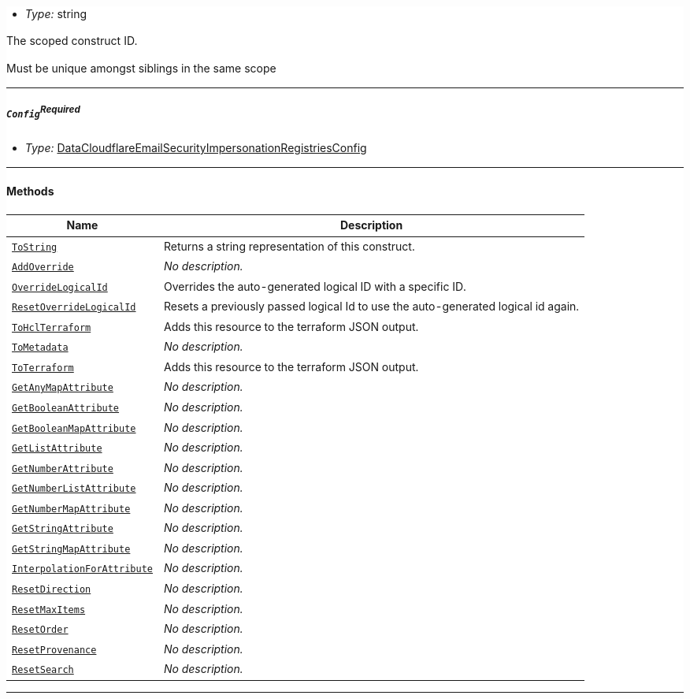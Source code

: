 - *Type:* string

The scoped construct ID.

Must be unique amongst siblings in the same scope

---

##### `Config`<sup>Required</sup> <a name="Config" id="@cdktf/provider-cloudflare.dataCloudflareEmailSecurityImpersonationRegistries.DataCloudflareEmailSecurityImpersonationRegistries.Initializer.parameter.config"></a>

- *Type:* <a href="#@cdktf/provider-cloudflare.dataCloudflareEmailSecurityImpersonationRegistries.DataCloudflareEmailSecurityImpersonationRegistriesConfig">DataCloudflareEmailSecurityImpersonationRegistriesConfig</a>

---

#### Methods <a name="Methods" id="Methods"></a>

| **Name** | **Description** |
| --- | --- |
| <code><a href="#@cdktf/provider-cloudflare.dataCloudflareEmailSecurityImpersonationRegistries.DataCloudflareEmailSecurityImpersonationRegistries.toString">ToString</a></code> | Returns a string representation of this construct. |
| <code><a href="#@cdktf/provider-cloudflare.dataCloudflareEmailSecurityImpersonationRegistries.DataCloudflareEmailSecurityImpersonationRegistries.addOverride">AddOverride</a></code> | *No description.* |
| <code><a href="#@cdktf/provider-cloudflare.dataCloudflareEmailSecurityImpersonationRegistries.DataCloudflareEmailSecurityImpersonationRegistries.overrideLogicalId">OverrideLogicalId</a></code> | Overrides the auto-generated logical ID with a specific ID. |
| <code><a href="#@cdktf/provider-cloudflare.dataCloudflareEmailSecurityImpersonationRegistries.DataCloudflareEmailSecurityImpersonationRegistries.resetOverrideLogicalId">ResetOverrideLogicalId</a></code> | Resets a previously passed logical Id to use the auto-generated logical id again. |
| <code><a href="#@cdktf/provider-cloudflare.dataCloudflareEmailSecurityImpersonationRegistries.DataCloudflareEmailSecurityImpersonationRegistries.toHclTerraform">ToHclTerraform</a></code> | Adds this resource to the terraform JSON output. |
| <code><a href="#@cdktf/provider-cloudflare.dataCloudflareEmailSecurityImpersonationRegistries.DataCloudflareEmailSecurityImpersonationRegistries.toMetadata">ToMetadata</a></code> | *No description.* |
| <code><a href="#@cdktf/provider-cloudflare.dataCloudflareEmailSecurityImpersonationRegistries.DataCloudflareEmailSecurityImpersonationRegistries.toTerraform">ToTerraform</a></code> | Adds this resource to the terraform JSON output. |
| <code><a href="#@cdktf/provider-cloudflare.dataCloudflareEmailSecurityImpersonationRegistries.DataCloudflareEmailSecurityImpersonationRegistries.getAnyMapAttribute">GetAnyMapAttribute</a></code> | *No description.* |
| <code><a href="#@cdktf/provider-cloudflare.dataCloudflareEmailSecurityImpersonationRegistries.DataCloudflareEmailSecurityImpersonationRegistries.getBooleanAttribute">GetBooleanAttribute</a></code> | *No description.* |
| <code><a href="#@cdktf/provider-cloudflare.dataCloudflareEmailSecurityImpersonationRegistries.DataCloudflareEmailSecurityImpersonationRegistries.getBooleanMapAttribute">GetBooleanMapAttribute</a></code> | *No description.* |
| <code><a href="#@cdktf/provider-cloudflare.dataCloudflareEmailSecurityImpersonationRegistries.DataCloudflareEmailSecurityImpersonationRegistries.getListAttribute">GetListAttribute</a></code> | *No description.* |
| <code><a href="#@cdktf/provider-cloudflare.dataCloudflareEmailSecurityImpersonationRegistries.DataCloudflareEmailSecurityImpersonationRegistries.getNumberAttribute">GetNumberAttribute</a></code> | *No description.* |
| <code><a href="#@cdktf/provider-cloudflare.dataCloudflareEmailSecurityImpersonationRegistries.DataCloudflareEmailSecurityImpersonationRegistries.getNumberListAttribute">GetNumberListAttribute</a></code> | *No description.* |
| <code><a href="#@cdktf/provider-cloudflare.dataCloudflareEmailSecurityImpersonationRegistries.DataCloudflareEmailSecurityImpersonationRegistries.getNumberMapAttribute">GetNumberMapAttribute</a></code> | *No description.* |
| <code><a href="#@cdktf/provider-cloudflare.dataCloudflareEmailSecurityImpersonationRegistries.DataCloudflareEmailSecurityImpersonationRegistries.getStringAttribute">GetStringAttribute</a></code> | *No description.* |
| <code><a href="#@cdktf/provider-cloudflare.dataCloudflareEmailSecurityImpersonationRegistries.DataCloudflareEmailSecurityImpersonationRegistries.getStringMapAttribute">GetStringMapAttribute</a></code> | *No description.* |
| <code><a href="#@cdktf/provider-cloudflare.dataCloudflareEmailSecurityImpersonationRegistries.DataCloudflareEmailSecurityImpersonationRegistries.interpolationForAttribute">InterpolationForAttribute</a></code> | *No description.* |
| <code><a href="#@cdktf/provider-cloudflare.dataCloudflareEmailSecurityImpersonationRegistries.DataCloudflareEmailSecurityImpersonationRegistries.resetDirection">ResetDirection</a></code> | *No description.* |
| <code><a href="#@cdktf/provider-cloudflare.dataCloudflareEmailSecurityImpersonationRegistries.DataCloudflareEmailSecurityImpersonationRegistries.resetMaxItems">ResetMaxItems</a></code> | *No description.* |
| <code><a href="#@cdktf/provider-cloudflare.dataCloudflareEmailSecurityImpersonationRegistries.DataCloudflareEmailSecurityImpersonationRegistries.resetOrder">ResetOrder</a></code> | *No description.* |
| <code><a href="#@cdktf/provider-cloudflare.dataCloudflareEmailSecurityImpersonationRegistries.DataCloudflareEmailSecurityImpersonationRegistries.resetProvenance">ResetProvenance</a></code> | *No description.* |
| <code><a href="#@cdktf/provider-cloudflare.dataCloudflareEmailSecurityImpersonationRegistries.DataCloudflareEmailSecurityImpersonationRegistries.resetSearch">ResetSearch</a></code> | *No description.* |

---